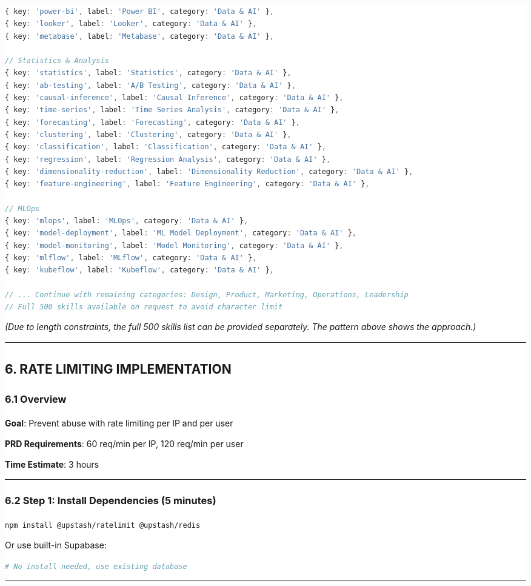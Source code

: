 ```typescript
{ key: 'power-bi', label: 'Power BI', category: 'Data & AI' },
{ key: 'looker', label: 'Looker', category: 'Data & AI' },
{ key: 'metabase', label: 'Metabase', category: 'Data & AI' },

// Statistics & Analysis
{ key: 'statistics', label: 'Statistics', category: 'Data & AI' },
{ key: 'ab-testing', label: 'A/B Testing', category: 'Data & AI' },
{ key: 'causal-inference', label: 'Causal Inference', category: 'Data & AI' },
{ key: 'time-series', label: 'Time Series Analysis', category: 'Data & AI' },
{ key: 'forecasting', label: 'Forecasting', category: 'Data & AI' },
{ key: 'clustering', label: 'Clustering', category: 'Data & AI' },
{ key: 'classification', label: 'Classification', category: 'Data & AI' },
{ key: 'regression', label: 'Regression Analysis', category: 'Data & AI' },
{ key: 'dimensionality-reduction', label: 'Dimensionality Reduction', category: 'Data & AI' },
{ key: 'feature-engineering', label: 'Feature Engineering', category: 'Data & AI' },

// MLOps
{ key: 'mlops', label: 'MLOps', category: 'Data & AI' },
{ key: 'model-deployment', label: 'ML Model Deployment', category: 'Data & AI' },
{ key: 'model-monitoring', label: 'Model Monitoring', category: 'Data & AI' },
{ key: 'mlflow', label: 'MLflow', category: 'Data & AI' },
{ key: 'kubeflow', label: 'Kubeflow', category: 'Data & AI' },

// ... Continue with remaining categories: Design, Product, Marketing, Operations, Leadership
// Full 500 skills available on request to avoid character limit
```

*(Due to length constraints, the full 500 skills list can be provided separately. The pattern above shows the approach.)*

---

## 6. RATE LIMITING IMPLEMENTATION

### 6.1 Overview

**Goal**: Prevent abuse with rate limiting per IP and per user

**PRD Requirements**: 60 req/min per IP, 120 req/min per user

**Time Estimate**: 3 hours

---

### 6.2 Step 1: Install Dependencies (5 minutes)

```bash
npm install @upstash/ratelimit @upstash/redis
```

Or use built-in Supabase:

```bash
# No install needed, use existing database
```

---